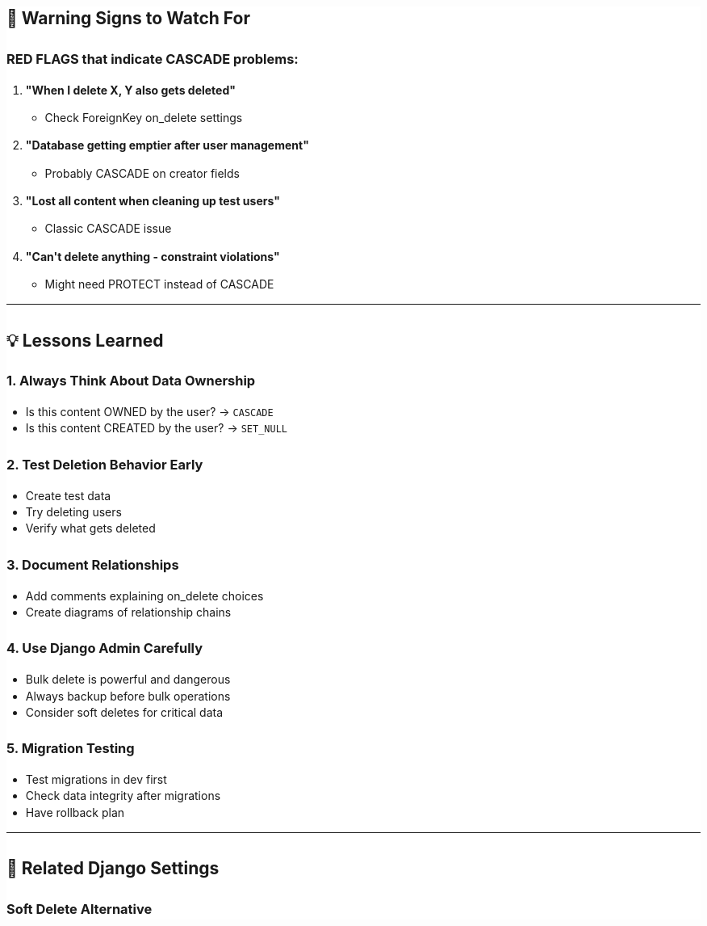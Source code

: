 
## 🚨 Warning Signs to Watch For

### RED FLAGS that indicate CASCADE problems:

1. **"When I delete X, Y also gets deleted"**
   - Check ForeignKey on_delete settings

2. **"Database getting emptier after user management"**
   - Probably CASCADE on creator fields

3. **"Lost all content when cleaning up test users"**
   - Classic CASCADE issue

4. **"Can't delete anything - constraint violations"**
   - Might need PROTECT instead of CASCADE

---

## 💡 Lessons Learned

### 1. **Always Think About Data Ownership**
- Is this content OWNED by the user? → `CASCADE`
- Is this content CREATED by the user? → `SET_NULL`

### 2. **Test Deletion Behavior Early**
- Create test data
- Try deleting users
- Verify what gets deleted

### 3. **Document Relationships**
- Add comments explaining on_delete choices
- Create diagrams of relationship chains

### 4. **Use Django Admin Carefully**
- Bulk delete is powerful and dangerous
- Always backup before bulk operations
- Consider soft deletes for critical data

### 5. **Migration Testing**
- Test migrations in dev first
- Check data integrity after migrations
- Have rollback plan

---

## 🔧 Related Django Settings

### Soft Delete Alternative

